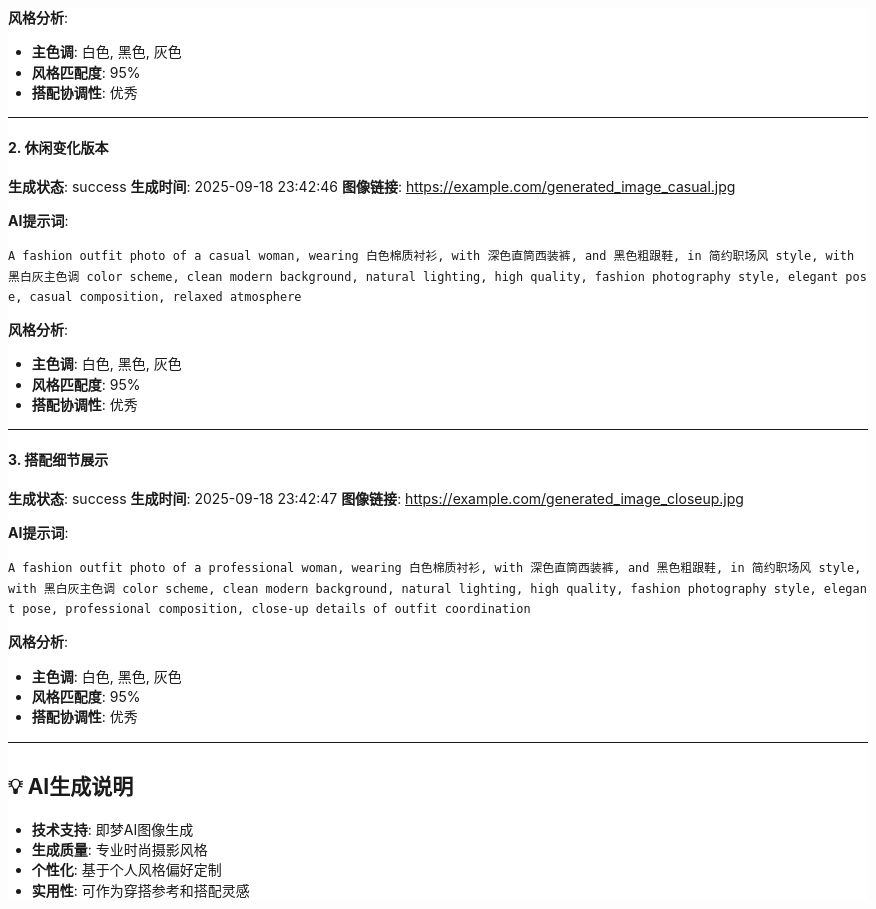 **风格分析**:
- **主色调**: 白色, 黑色, 灰色
- **风格匹配度**: 95%
- **搭配协调性**: 优秀

---

#### 2. 休闲变化版本

**生成状态**: success
**生成时间**: 2025-09-18 23:42:46
**图像链接**: https://example.com/generated_image_casual.jpg

**AI提示词**:
```
A fashion outfit photo of a casual woman, wearing 白色棉质衬衫, with 深色直筒西装裤, and 黑色粗跟鞋, in 简约职场风 style, with 黑白灰主色调 color scheme, clean modern background, natural lighting, high quality, fashion photography style, elegant pose, casual composition, relaxed atmosphere
```

**风格分析**:
- **主色调**: 白色, 黑色, 灰色
- **风格匹配度**: 95%
- **搭配协调性**: 优秀

---

#### 3. 搭配细节展示

**生成状态**: success
**生成时间**: 2025-09-18 23:42:47
**图像链接**: https://example.com/generated_image_closeup.jpg

**AI提示词**:
```
A fashion outfit photo of a professional woman, wearing 白色棉质衬衫, with 深色直筒西装裤, and 黑色粗跟鞋, in 简约职场风 style, with 黑白灰主色调 color scheme, clean modern background, natural lighting, high quality, fashion photography style, elegant pose, professional composition, close-up details of outfit coordination
```

**风格分析**:
- **主色调**: 白色, 黑色, 灰色
- **风格匹配度**: 95%
- **搭配协调性**: 优秀

---

## 💡 AI生成说明

- **技术支持**: 即梦AI图像生成
- **生成质量**: 专业时尚摄影风格
- **个性化**: 基于个人风格偏好定制
- **实用性**: 可作为穿搭参考和搭配灵感

